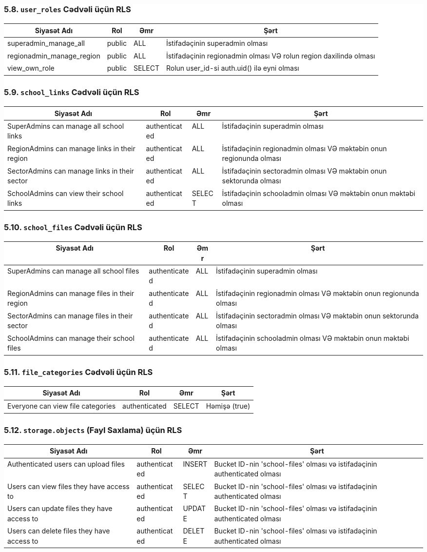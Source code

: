 ### 5.8. `user_roles` Cədvəli üçün RLS

| Siyasət Adı | Rol | Əmr | Şərt |
|-------------|-----|-----|------|
| superadmin_manage_all | public | ALL | İstifadəçinin superadmin olması |
| regionadmin_manage_region | public | ALL | İstifadəçinin regionadmin olması VƏ rolun region daxilində olması |
| view_own_role | public | SELECT | Rolun user_id-si auth.uid() ilə eyni olması |

### 5.9. `school_links` Cədvəli üçün RLS

| Siyasət Adı | Rol | Əmr | Şərt |
|-------------|-----|-----|------|
| SuperAdmins can manage all school links | authenticated | ALL | İstifadəçinin superadmin olması |
| RegionAdmins can manage links in their region | authenticated | ALL | İstifadəçinin regionadmin olması VƏ məktəbin onun regionunda olması |
| SectorAdmins can manage links in their sector | authenticated | ALL | İstifadəçinin sectoradmin olması VƏ məktəbin onun sektorunda olması |
| SchoolAdmins can view their school links | authenticated | SELECT | İstifadəçinin schooladmin olması VƏ məktəbin onun məktəbi olması |

### 5.10. `school_files` Cədvəli üçün RLS

| Siyasət Adı | Rol | Əmr | Şərt |
|-------------|-----|-----|------|
| SuperAdmins can manage all school files | authenticated | ALL | İstifadəçinin superadmin olması |
| RegionAdmins can manage files in their region | authenticated | ALL | İstifadəçinin regionadmin olması VƏ məktəbin onun regionunda olması |
| SectorAdmins can manage files in their sector | authenticated | ALL | İstifadəçinin sectoradmin olması VƏ məktəbin onun sektorunda olması |
| SchoolAdmins can manage their school files | authenticated | ALL | İstifadəçinin schooladmin olması VƏ məktəbin onun məktəbi olması |

### 5.11. `file_categories` Cədvəli üçün RLS

| Siyasət Adı | Rol | Əmr | Şərt |
|-------------|-----|-----|------|
| Everyone can view file categories | authenticated | SELECT | Həmişə (true) |

### 5.12. `storage.objects` (Fayl Saxlama) üçün RLS

| Siyasət Adı | Rol | Əmr | Şərt |
|-------------|-----|-----|------|
| Authenticated users can upload files | authenticated | INSERT | Bucket ID-nin 'school-files' olması və istifadəçinin authenticated olması |
| Users can view files they have access to | authenticated | SELECT | Bucket ID-nin 'school-files' olması və istifadəçinin authenticated olması |
| Users can update files they have access to | authenticated | UPDATE | Bucket ID-nin 'school-files' olması və istifadəçinin authenticated olması |
| Users can delete files they have access to | authenticated | DELETE | Bucket ID-nin 'school-files' olması və istifadəçinin authenticated olması |
